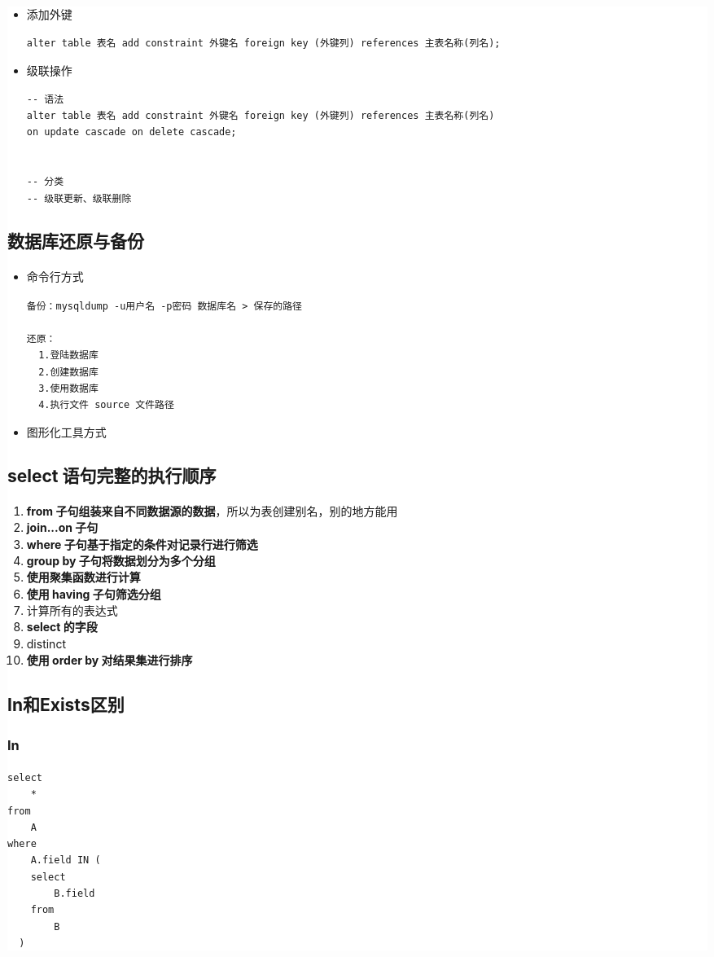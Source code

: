 - 添加外键

  ```mysql
  alter table 表名 add constraint 外键名 foreign key (外键列) references 主表名称(列名);
  ```

- 级联操作

  ```mysql
  -- 语法
  alter table 表名 add constraint 外键名 foreign key (外键列) references 主表名称(列名)
  on update cascade on delete cascade;
  
  
  -- 分类
  -- 级联更新、级联删除
  ```

## 数据库还原与备份

- 命令行方式

  ```
  备份：mysqldump -u用户名 -p密码 数据库名 > 保存的路径
  
  还原：
  	1.登陆数据库
  	2.创建数据库
  	3.使用数据库
  	4.执行文件 source 文件路径
  ```

- 图形化工具方式

## select 语句完整的执行顺序

1. **from 子句组装来自不同数据源的数据**，所以为表创建别名，别的地方能用
2. **join...on 子句**
3. **where 子句基于指定的条件对记录行进行筛选**
4. **group by 子句将数据划分为多个分组**
5. **使用聚集函数进行计算**
6. **使用 having 子句筛选分组**
7. 计算所有的表达式
8. **select 的字段**
9. distinct
10. **使用 order by 对结果集进行排序**

## In和Exists区别

### In

```mysql
select 
	*
from
	A
where
	A.field IN (
    select 
    	B.field
    from
    	B
  )
```
